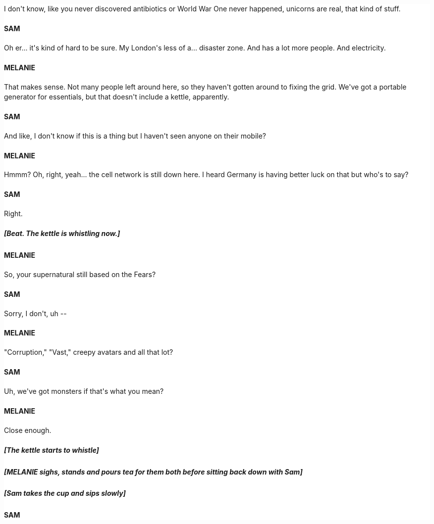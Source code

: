 I don't know, like you never discovered antibiotics or World War One never happened, unicorns are real, that kind of stuff. 

#### SAM

Oh er... it's kind of hard to be sure. My London's less of a... disaster zone. And has a lot more people. And electricity. 

#### MELANIE

That makes sense. Not many people left around here, so they haven't gotten around to fixing the grid. We've got a portable generator for essentials, but that doesn't include a kettle, apparently. 

#### SAM

And like, I don't know if this is a thing but I haven't seen anyone on their mobile? 

#### MELANIE

Hmmm? Oh, right, yeah... the cell network is still down here. I heard Germany is having better luck on that but who's to say? 

#### SAM

Right.

##### [Beat. The kettle is whistling now.]

#### MELANIE

So, your supernatural still based on the Fears? 

#### SAM

Sorry, I don't, uh --

#### MELANIE

"Corruption," "Vast," creepy avatars and all that lot? 

#### SAM

Uh, we've got monsters if that's what you mean? 

#### MELANIE

Close enough.

##### [The kettle starts to whistle]

##### [MELANIE sighs, stands and pours tea for them both before sitting back down with Sam]

##### [Sam takes the cup and sips slowly]

#### SAM
